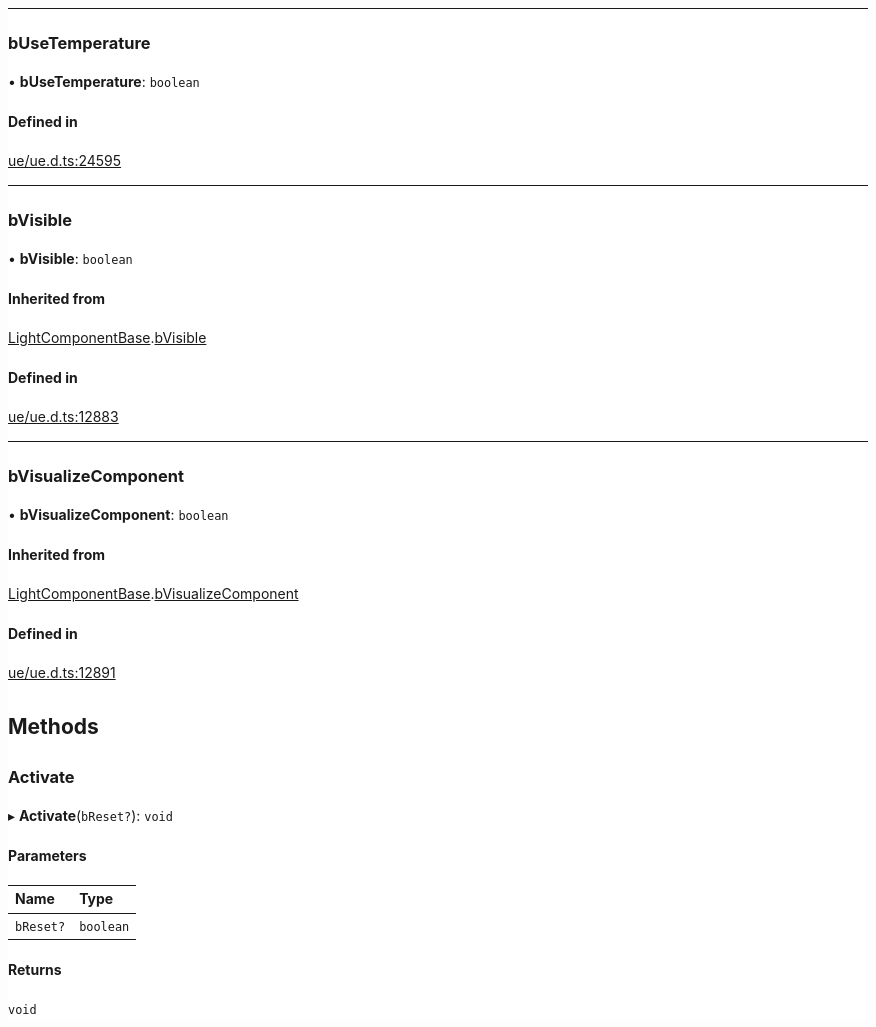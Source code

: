 ___

### bUseTemperature

• **bUseTemperature**: `boolean`

#### Defined in

[ue/ue.d.ts:24595](https://github.com/YugMetaverse/yug_typings/blob/25cad34/ue/ue.d.ts#L24595)

___

### bVisible

• **bVisible**: `boolean`

#### Inherited from

[LightComponentBase](ue_ue.LightComponentBase.md).[bVisible](ue_ue.LightComponentBase.md#bvisible)

#### Defined in

[ue/ue.d.ts:12883](https://github.com/YugMetaverse/yug_typings/blob/25cad34/ue/ue.d.ts#L12883)

___

### bVisualizeComponent

• **bVisualizeComponent**: `boolean`

#### Inherited from

[LightComponentBase](ue_ue.LightComponentBase.md).[bVisualizeComponent](ue_ue.LightComponentBase.md#bvisualizecomponent)

#### Defined in

[ue/ue.d.ts:12891](https://github.com/YugMetaverse/yug_typings/blob/25cad34/ue/ue.d.ts#L12891)

## Methods

### Activate

▸ **Activate**(`bReset?`): `void`

#### Parameters

| Name | Type |
| :------ | :------ |
| `bReset?` | `boolean` |

#### Returns

`void`

